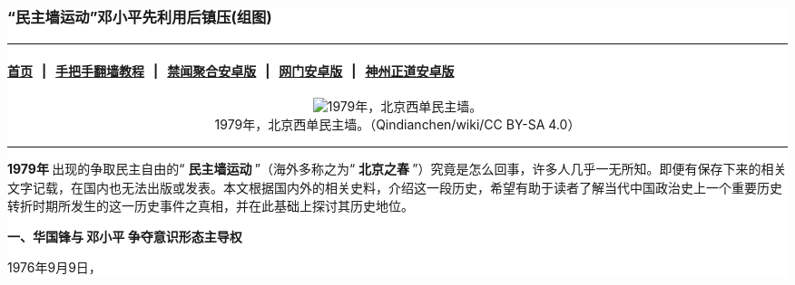 ### “民主墙运动”邓小平先利用后镇压(组图)
------------------------

#### [首页](https://github.com/gfw-breaker/banned-news/blob/master/README.md) &nbsp;&nbsp;|&nbsp;&nbsp; [手把手翻墙教程](https://github.com/gfw-breaker/guides/wiki) &nbsp;&nbsp;|&nbsp;&nbsp; [禁闻聚合安卓版](https://github.com/gfw-breaker/bn-android) &nbsp;&nbsp;|&nbsp;&nbsp; [网门安卓版](https://github.com/oGate2/oGate) &nbsp;&nbsp;|&nbsp;&nbsp; [神州正道安卓版](https://github.com/SzzdOgate/update) 



<div class="article_right" style="fone-color:#000">
 <p style="text-align: center;">
  <img alt="1979年，北京西单民主墙。" src="http://img2.secretchina.com/pic/2019/9-28/p2527592a259818668-ss.jpg" style="height:336px; width:600px"/>
  <br>
   1979年，北京西单民主墙。（Qindianchen/wiki/CC BY-SA 4.0）
   <span id="hideid" name="hideid" style="color:red;display:none;">
    <span href="https://www.secretchina.com">
    </span>
   </span>
  </br>
 </p>
 <div id="txt-mid1-t21-2017">
  

---


  </div>
 </div>
 <p>
  <strong>
   1979年
  </strong>
  出现的争取民主自由的“
  <strong>
   <span href="https://www.secretchina.com/news/gb/tag/民主墙运动" target="_blank">
    民主墙运动
   </span>
  </strong>
  ”（海外多称之为“
  <strong>
   北京之春
  </strong>
  ”）究竟是怎么回事，许多人几乎一无所知。即便有保存下来的相关文字记载，在国内也无法出版或发表。本文根据国内外的相关史料，介绍这一段历史，希望有助于读者了解当代中国政治史上一个重要历史转折时期所发生的这一历史事件之真相，并在此基础上探讨其历史地位。
  <span id="hideid" name="hideid" style="color:red;display:none;">
   <span href="https://www.secretchina.com">
   </span>
  </span>
 </p>
 <p>
  <strong>
   一、华国锋与
   <span href="https://www.secretchina.com/news/gb/tag/邓小平" target="_blank">
    邓小平
   </span>
   争夺意识形态主导权
  </strong>
 </p>
 <p>
  1976年9月9日，
  <span href="https://www.secretchina.com/news/gb/tag/毛泽东" target="_blank">